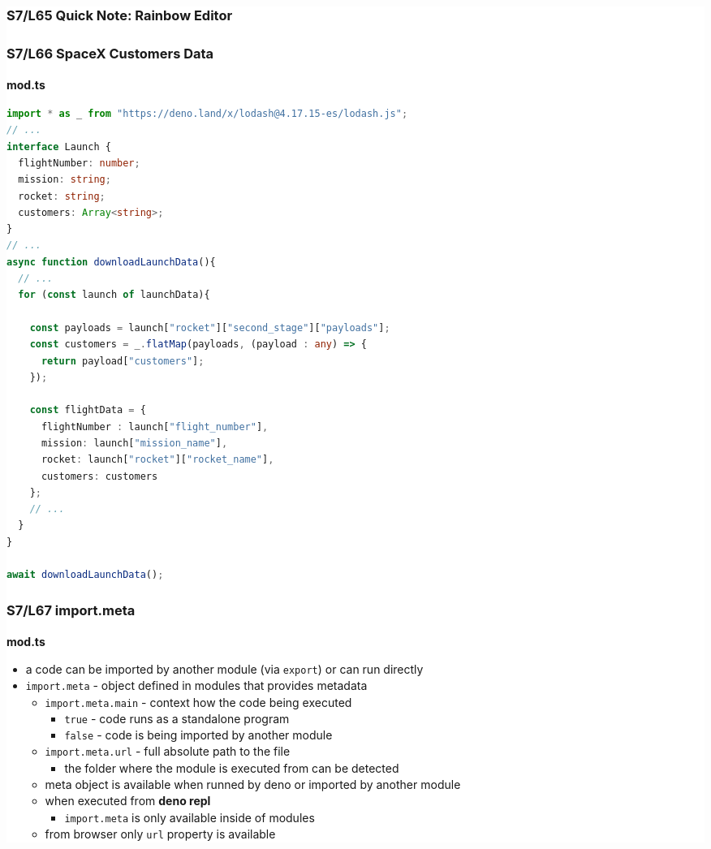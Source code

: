 ### S7/L65 Quick Note: Rainbow Editor

### S7/L66 SpaceX Customers Data

**mod.ts**

```typescript
import * as _ from "https://deno.land/x/lodash@4.17.15-es/lodash.js";
// ...
interface Launch {
  flightNumber: number;
  mission: string;
  rocket: string;
  customers: Array<string>;
}
// ...
async function downloadLaunchData(){
  // ...
  for (const launch of launchData){

    const payloads = launch["rocket"]["second_stage"]["payloads"];
    const customers = _.flatMap(payloads, (payload : any) => {
      return payload["customers"];
    });

    const flightData = {
      flightNumber : launch["flight_number"],
      mission: launch["mission_name"],
      rocket: launch["rocket"]["rocket_name"],
      customers: customers
    };
    // ...
  }
}

await downloadLaunchData();
```

### S7/L67 import.meta

**mod.ts**

- a code can be imported by another module (via `export`) or can run directly
- `import.meta` - object defined in modules that provides metadata
  - `import.meta.main` - context how the code being executed
    - `true` - code runs as a standalone program
    - `false` - code is being imported by another module
  - `import.meta.url` - full absolute path to the file
    - the folder where the module is executed from can be detected
  - meta object is available when runned by deno or imported by another module
  - when executed from **deno repl**
    - `import.meta` is only available inside of modules
  - from browser only `url` property is available
